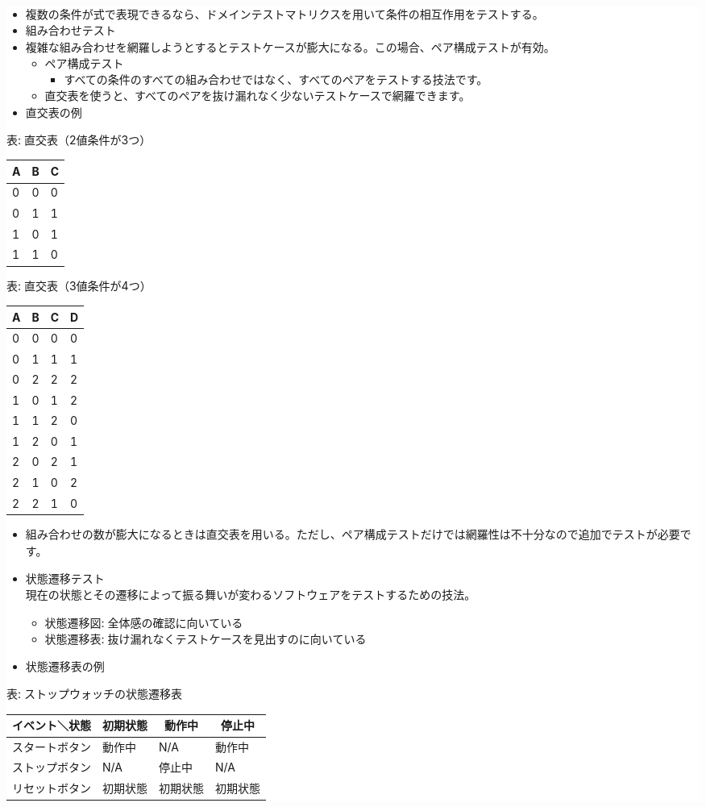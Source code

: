 - 複数の条件が式で表現できるなら、ドメインテストマトリクスを用いて条件の相互作用をテストする。  
- 組み合わせテスト  
- 複雑な組み合わせを網羅しようとするとテストケースが膨大になる。この場合、ペア構成テストが有効。  
    - ペア構成テスト  
        - すべての条件のすべての組み合わせではなく、すべてのペアをテストする技法です。  
    - 直交表を使うと、すべてのペアを抜け漏れなく少ないテストケースで網羅できます。  
- 直交表の例  

表: 直交表（2値条件が3つ）  

| A | B | C |
|---|---|---|
| 0 | 0 | 0 |
| 0 | 1 | 1 |
| 1 | 0 | 1 |
| 1 | 1 | 0 |

表: 直交表（3値条件が4つ）  

| A | B | C | D |
|---|---|---|---|
| 0 | 0 | 0 | 0 |
| 0 | 1 | 1 | 1 |
| 0 | 2 | 2 | 2 |
| 1 | 0 | 1 | 2 |
| 1 | 1 | 2 | 0 |
| 1 | 2 | 0 | 1 |
| 2 | 0 | 2 | 1 |
| 2 | 1 | 0 | 2 |
| 2 | 2 | 1 | 0 |

- 組み合わせの数が膨大になるときは直交表を用いる。ただし、ペア構成テストだけでは網羅性は不十分なので追加でテストが必要です。  
- 状態遷移テスト  
  現在の状態とその遷移によって振る舞いが変わるソフトウェアをテストするための技法。  
  - 状態遷移図: 全体感の確認に向いている  
  - 状態遷移表: 抜け漏れなくテストケースを見出すのに向いている  

- 状態遷移表の例  

表: ストップウォッチの状態遷移表  

| イベント＼状態 | 初期状態 | 動作中 | 停止中 |
|----------------|----------|--------|--------|
| スタートボタン | 動作中   | N/A    | 動作中 |
| ストップボタン | N/A      | 停止中 | N/A    |
| リセットボタン | 初期状態 | 初期状態 | 初期状態 |

